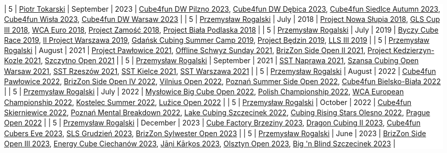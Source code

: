 | 5 | [Piotr Tokarski](https://www.worldcubeassociation.org/persons/2013TOKA01) | September | 2023 | [Cube4fun DW Pilzno 2023](https://www.worldcubeassociation.org/competitions/Cube4funDWPilzno2023), [Cube4fun DW Dębica 2023](https://www.worldcubeassociation.org/competitions/Cube4funDWDebica2023), [Cube4fun Siedlce Autumn 2023](https://www.worldcubeassociation.org/competitions/Cube4funSiedlceAutumn2023), [Cube4fun Wisła 2023](https://www.worldcubeassociation.org/competitions/Cube4funWislaMasters2023), [Cube4fun DW Warsaw 2023](https://www.worldcubeassociation.org/competitions/Cube4funDoubleWeekendWarsaw2023) |
| 5 | [Przemysław Rogalski](https://www.worldcubeassociation.org/persons/2013ROGA02) | July | 2018 | [Project Nowa Słupia 2018](https://www.worldcubeassociation.org/competitions/ProjectNowaSlupia2018), [GLS Cup III 2018](https://www.worldcubeassociation.org/competitions/GLSCupIII2018), [WCA Euro 2018](https://www.worldcubeassociation.org/competitions/Euro2018), [Project Zamość 2018](https://www.worldcubeassociation.org/competitions/ProjectZamosc2018), [Project Biała Podlaska 2018](https://www.worldcubeassociation.org/competitions/ProjectBialaPodlaska2018) |
| 5 | [Przemysław Rogalski](https://www.worldcubeassociation.org/persons/2013ROGA02) | July | 2019 | [Byczy Cube Race 2019](https://www.worldcubeassociation.org/competitions/ByczyCubeRace2019), [II Project Warszawa 2019](https://www.worldcubeassociation.org/competitions/IIProjectWarszawa2019), [Gdańsk Cubing Summer Camp 2019](https://www.worldcubeassociation.org/competitions/GdanskCubingSummerCamp2019), [Project Będzin 2019](https://www.worldcubeassociation.org/competitions/ProjectBedzin2019), [LLS III 2019](https://www.worldcubeassociation.org/competitions/LLSIII2019) |
| 5 | [Przemysław Rogalski](https://www.worldcubeassociation.org/persons/2013ROGA02) | August | 2021 | [Project Pawłowice 2021](https://www.worldcubeassociation.org/competitions/ProjectPawlowice2021), [Offline Schwyz Sunday 2021](https://www.worldcubeassociation.org/competitions/OfflineSchwyzSunday2021), [BrizZon Side Open II 2021](https://www.worldcubeassociation.org/competitions/BrizZonSideOpenII2021), [Project Kedzierzyn-Kozle 2021](https://www.worldcubeassociation.org/competitions/ProjectKedzierzynKozle2021), [Szczytno Open 2021](https://www.worldcubeassociation.org/competitions/SzczytnoOpen2021) |
| 5 | [Przemysław Rogalski](https://www.worldcubeassociation.org/persons/2013ROGA02) | September | 2021 | [SST Naprawa 2021](https://www.worldcubeassociation.org/competitions/SSTNaprawa2021), [Szansa Cubing Open Warsaw 2021](https://www.worldcubeassociation.org/competitions/SzansaCubingOpenWarsaw2021), [SST Rzeszów 2021](https://www.worldcubeassociation.org/competitions/SSTRzeszow2021), [SST Kielce 2021](https://www.worldcubeassociation.org/competitions/SSTKielce2021), [SST Warszawa 2021](https://www.worldcubeassociation.org/competitions/SSTWarszawa2021) |
| 5 | [Przemysław Rogalski](https://www.worldcubeassociation.org/persons/2013ROGA02) | August | 2022 | [Cube4fun Pawłowice 2022](https://www.worldcubeassociation.org/competitions/Cube4funPawlowice2022), [BrizZon Side Open IV 2022](https://www.worldcubeassociation.org/competitions/BrizZonSideOpenIV2022), [Vilnius Open 2022](https://www.worldcubeassociation.org/competitions/VilniusOpen2022), [Poznań Summer Side Open 2022](https://www.worldcubeassociation.org/competitions/PoznanSummerSideOpen2022), [Cube4fun Bielsko-Biała 2022](https://www.worldcubeassociation.org/competitions/Cube4funBielskoBiala2022) |
| 5 | [Przemysław Rogalski](https://www.worldcubeassociation.org/persons/2013ROGA02) | July | 2022 | [Mysłowice Big Cube Open 2022](https://www.worldcubeassociation.org/competitions/MyslowiceBigCubeOpen2022), [Polish Championship 2022](https://www.worldcubeassociation.org/competitions/PolishChampionship2022), [WCA European Championship 2022](https://www.worldcubeassociation.org/competitions/Euro2022), [Kostelec Summer 2022](https://www.worldcubeassociation.org/competitions/KostelecSummer2022), [Lužice Open 2022](https://www.worldcubeassociation.org/competitions/LuziceOpen2022) |
| 5 | [Przemysław Rogalski](https://www.worldcubeassociation.org/persons/2013ROGA02) | October | 2022 | [Cube4fun Skierniewice 2022](https://www.worldcubeassociation.org/competitions/Cube4funLeagueSkierniewice2022), [Poznań Mental Breakdown 2022](https://www.worldcubeassociation.org/competitions/PoznanMentalBreakdown2022), [Lake Cubing Szczecinek 2022](https://www.worldcubeassociation.org/competitions/LakeCubingSzczecinek2022), [Cubing Rising Stars Olesno 2022](https://www.worldcubeassociation.org/competitions/CubingRisingStarsOlesno2022), [Prague Open 2022](https://www.worldcubeassociation.org/competitions/PragueOpen2022) |
| 5 | [Przemysław Rogalski](https://www.worldcubeassociation.org/persons/2013ROGA02) | December | 2023 | [Cube Factory Brzeziny 2023](https://www.worldcubeassociation.org/competitions/CubeFactoryBrzeziny2023), [Dragon Cubing II 2023](https://www.worldcubeassociation.org/competitions/DragonCubingII2023), [Cube4fun Cubers Eve 2023](https://www.worldcubeassociation.org/competitions/Cube4funCubersEve2023), [SLS Grudzień 2023](https://www.worldcubeassociation.org/competitions/SLSGrudzien2023), [BrizZon Sylwester Open 2023](https://www.worldcubeassociation.org/competitions/BrizZonSylwesterOpen2023) |
| 5 | [Przemysław Rogalski](https://www.worldcubeassociation.org/persons/2013ROGA02) | June | 2023 | [BrizZon Side Open III 2023](https://www.worldcubeassociation.org/competitions/BrizZonSideOpenIII2023), [Energy Cube Ciechanów 2023](https://www.worldcubeassociation.org/competitions/EnergyCubeCiechanow2023), [Jāņi Kārķos 2023](https://www.worldcubeassociation.org/competitions/JaniKarkos2023), [Olsztyn Open 2023](https://www.worldcubeassociation.org/competitions/OlsztynOpen2023), [Big 'n Blind Szczecinek 2023](https://www.worldcubeassociation.org/competitions/BignBlindSzczecinek2023) |